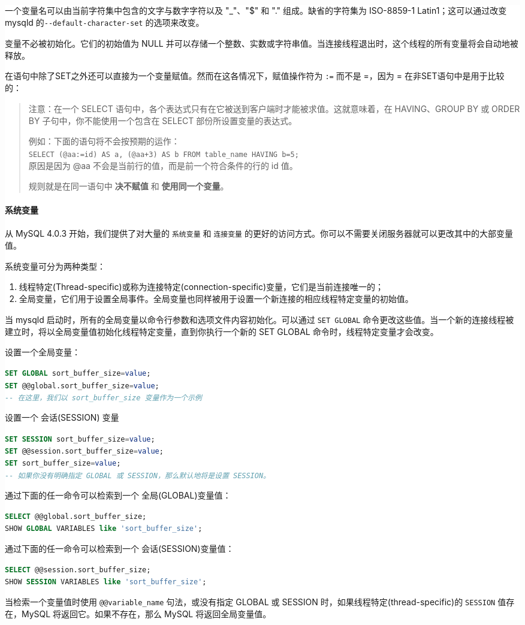 一个变量名可以由当前字符集中包含的文字与数字字符以及 "_"、"$" 和 "." 组成。缺省的字符集为 ISO-8859-1 Latin1；这可以通过改变 mysqld 的`--default-character-set` 的选项来改变。

变量不必被初始化。它们的初始值为 NULL 并可以存储一个整数、实数或字符串值。当连接线程退出时，这个线程的所有变量将会自动地被释放。

在语句中除了SET之外还可以直接为一个变量赋值。然而在这各情况下，赋值操作符为 `:=` 而不是 =，因为 = 在非SET语句中是用于比较的：

>注意：在一个 SELECT 语句中，各个表达式只有在它被送到客户端时才能被求值。这就意味着，在 HAVING、GROUP BY 或 ORDER BY 子句中，你不能使用一个包含在 SELECT 部份所设置变量的表达式。
>
>例如：下面的语句将不会按预期的运作：  
>`SELECT (@aa:=id) AS a, (@aa+3) AS b FROM table_name HAVING b=5;`  
>原因是因为 @aa 不会是当前行的值，而是前一个符合条件的行的 id 值。
>
>规则就是在同一语句中 **决不赋值** 和 **使用同一个变量**。

#### 系统变量

从 MySQL 4.0.3 开始，我们提供了对大量的 `系统变量` 和 `连接变量` 的更好的访问方式。你可以不需要关闭服务器就可以更改其中的大部变量值。

系统变量可分为两种类型：

1. 线程特定(Thread-specific)或称为连接特定(connection-specific)变量，它们是当前连接唯一的；
2. 全局变量，它们用于设置全局事件。全局变量也同样被用于设置一个新连接的相应线程特定变量的初始值。

当 mysqld 启动时，所有的全局变量以命令行参数和选项文件内容初始化。可以通过 `SET GLOBAL` 命令更改这些值。当一个新的连接线程被建立时，将以全局变量值初始化线程特定变量，直到你执行一个新的 SET GLOBAL 命令时，线程特定变量才会改变。

设置一个全局变量：

```sql
SET GLOBAL sort_buffer_size=value;
SET @@global.sort_buffer_size=value;
-- 在这里，我们以 sort_buffer_size 变量作为一个示例
```

设置一个 会话(SESSION) 变量

```sql
SET SESSION sort_buffer_size=value;
SET @@session.sort_buffer_size=value;
SET sort_buffer_size=value;
-- 如果你没有明确指定 GLOBAL 或 SESSION，那么默认地将是设置 SESSION。
```

通过下面的任一命令可以检索到一个 全局(GLOBAL)变量值：

```sql
SELECT @@global.sort_buffer_size;
SHOW GLOBAL VARIABLES like 'sort_buffer_size';
```

通过下面的任一命令可以检索到一个 会话(SESSION)变量值：

```sql
SELECT @@session.sort_buffer_size;
SHOW SESSION VARIABLES like 'sort_buffer_size';
```

当检索一个变量值时使用 `@@variable_name` 句法，或没有指定 GLOBAL 或 SESSION 时，如果线程特定(thread-specific)的 `SESSION` 值存在，MySQL 将返回它。如果不存在，那么 MySQL 将返回全局变量值。
